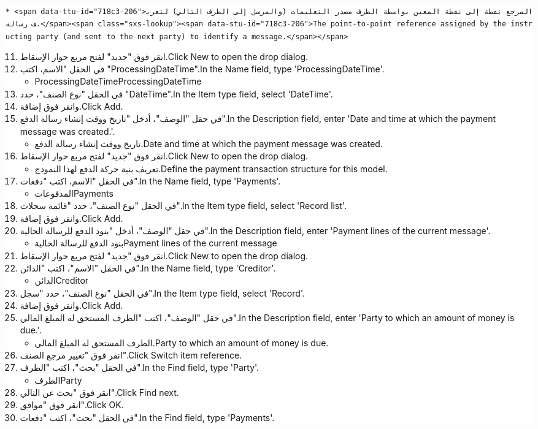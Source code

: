     * <span data-ttu-id="718c3-206">المرجع نقطة إلى نقطة المعين بواسطة الطرف مصدر التعليمات (والمرسل إلى الطرف التالي) لتعريف رسالة.</span><span class="sxs-lookup"><span data-stu-id="718c3-206">The point-to-point reference assigned by the instructing party (and sent to the next party) to identify a message.</span></span>  
11. <span data-ttu-id="718c3-207">انقر فوق "جديد" لفتح مربع حوار الإسقاط‬.</span><span class="sxs-lookup"><span data-stu-id="718c3-207">Click New to open the drop dialog.</span></span>
12. <span data-ttu-id="718c3-208">في الحقل "الاسم، اكتب "ProcessingDateTime".‬</span><span class="sxs-lookup"><span data-stu-id="718c3-208">In the Name field, type 'ProcessingDateTime'.</span></span>
    * <span data-ttu-id="718c3-209">ProcessingDateTime</span><span class="sxs-lookup"><span data-stu-id="718c3-209">ProcessingDateTime</span></span>  
13. <span data-ttu-id="718c3-210">في الحقل "نوع الصنف"، حدد "DateTime".</span><span class="sxs-lookup"><span data-stu-id="718c3-210">In the Item type field, select 'DateTime'.</span></span>
14. <span data-ttu-id="718c3-211">وانقر فوق إضافة.</span><span class="sxs-lookup"><span data-stu-id="718c3-211">Click Add.</span></span>
15. <span data-ttu-id="718c3-212">في حقل "الوصف"، أدخل "تاريخ ووقت إنشاء رسالة الدفع".</span><span class="sxs-lookup"><span data-stu-id="718c3-212">In the Description field, enter 'Date and time at which the payment message was created.'.</span></span>
    * <span data-ttu-id="718c3-213">تاريخ ووقت إنشاء رسالة الدفع.</span><span class="sxs-lookup"><span data-stu-id="718c3-213">Date and time at which the payment message was created.</span></span>  
16. <span data-ttu-id="718c3-214">انقر فوق "جديد" لفتح مربع حوار الإسقاط‬.</span><span class="sxs-lookup"><span data-stu-id="718c3-214">Click New to open the drop dialog.</span></span>
    * <span data-ttu-id="718c3-215">تعريف بنية حركة الدفع لهذا النموذج.</span><span class="sxs-lookup"><span data-stu-id="718c3-215">Define the payment transaction structure for this model.</span></span>  
17. <span data-ttu-id="718c3-216">في الحقل "الاسم، اكتب "دفعات".‬</span><span class="sxs-lookup"><span data-stu-id="718c3-216">In the Name field, type 'Payments'.</span></span>
    * <span data-ttu-id="718c3-217">المدفوعات</span><span class="sxs-lookup"><span data-stu-id="718c3-217">Payments</span></span>  
18. <span data-ttu-id="718c3-218">في الحقل "نوع الصنف"، حدد "قائمة سجلات".</span><span class="sxs-lookup"><span data-stu-id="718c3-218">In the Item type field, select 'Record list'.</span></span>
19. <span data-ttu-id="718c3-219">وانقر فوق إضافة.</span><span class="sxs-lookup"><span data-stu-id="718c3-219">Click Add.</span></span>
20. <span data-ttu-id="718c3-220">في حقل "الوصف"، أدخل "‏‫بنود الدفع للرسالة الحالية‬".</span><span class="sxs-lookup"><span data-stu-id="718c3-220">In the Description field, enter 'Payment lines of the current message'.</span></span>
    * <span data-ttu-id="718c3-221">بنود الدفع للرسالة الحالية</span><span class="sxs-lookup"><span data-stu-id="718c3-221">Payment lines of the current message</span></span>  
21. <span data-ttu-id="718c3-222">انقر فوق "جديد" لفتح مربع حوار الإسقاط‬.</span><span class="sxs-lookup"><span data-stu-id="718c3-222">Click New to open the drop dialog.</span></span>
22. <span data-ttu-id="718c3-223">في الحقل "الاسم"، اكتب "الدائن".</span><span class="sxs-lookup"><span data-stu-id="718c3-223">In the Name field, type 'Creditor'.</span></span>
    * <span data-ttu-id="718c3-224">الدائن</span><span class="sxs-lookup"><span data-stu-id="718c3-224">Creditor</span></span>  
23. <span data-ttu-id="718c3-225">في الحقل "نوع الصنف"، حدد "سجل".</span><span class="sxs-lookup"><span data-stu-id="718c3-225">In the Item type field, select 'Record'.</span></span>
24. <span data-ttu-id="718c3-226">وانقر فوق إضافة.</span><span class="sxs-lookup"><span data-stu-id="718c3-226">Click Add.</span></span>
25. <span data-ttu-id="718c3-227">في حقل "الوصف"، اكتب "الطرف المستحق له المبلغ المالي".</span><span class="sxs-lookup"><span data-stu-id="718c3-227">In the Description field, enter 'Party to which an amount of money is due.'.</span></span>
    * <span data-ttu-id="718c3-228">الطرف المستحق له المبلغ المالي.</span><span class="sxs-lookup"><span data-stu-id="718c3-228">Party to which an amount of money is due.</span></span>  
26. <span data-ttu-id="718c3-229">انقر فوق "تغيير مرجع الصنف".</span><span class="sxs-lookup"><span data-stu-id="718c3-229">Click Switch item reference.</span></span>
27. <span data-ttu-id="718c3-230">في الحقل "بحث"، اكتب "الطرف".</span><span class="sxs-lookup"><span data-stu-id="718c3-230">In the Find field, type 'Party'.</span></span>
    * <span data-ttu-id="718c3-231">الطرف</span><span class="sxs-lookup"><span data-stu-id="718c3-231">Party</span></span>  
28. <span data-ttu-id="718c3-232">انقر فوق "بحث عن التالي".</span><span class="sxs-lookup"><span data-stu-id="718c3-232">Click Find next.</span></span>
29. <span data-ttu-id="718c3-233">انقر فوق "موافق".</span><span class="sxs-lookup"><span data-stu-id="718c3-233">Click OK.</span></span>
30. <span data-ttu-id="718c3-234">في الحقل "بحث"، اكتب "دفعات".‬</span><span class="sxs-lookup"><span data-stu-id="718c3-234">In the Find field, type 'Payments'.</span></span>